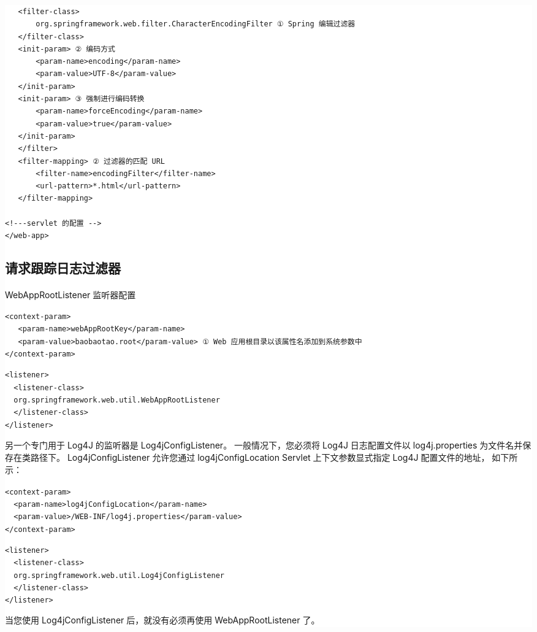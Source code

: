 ```
   <filter-class>   
       org.springframework.web.filter.CharacterEncodingFilter ① Spring 编辑过滤器  
   </filter-class>   
   <init-param> ② 编码方式  
       <param-name>encoding</param-name>   
       <param-value>UTF-8</param-value>   
   </init-param>   
   <init-param> ③ 强制进行编码转换  
       <param-name>forceEncoding</param-name>   
       <param-value>true</param-value>   
   </init-param>   
   </filter>   
   <filter-mapping> ② 过滤器的匹配 URL   
       <filter-name>encodingFilter</filter-name>   
       <url-pattern>*.html</url-pattern>   
   </filter-mapping>   
  
<!---servlet 的配置 -->   
</web-app>   
```
## 请求跟踪日志过滤器
 WebAppRootListener 监听器配置
 ```
 <context-param>   
    <param-name>webAppRootKey</param-name>   
    <param-value>baobaotao.root</param-value> ① Web 应用根目录以该属性名添加到系统参数中  
 </context-param>   
 ```
 ```
 <listener>   
   <listener-class>   
   org.springframework.web.util.WebAppRootListener   
   </listener-class>   
</listener>   
 ```
 
 另一个专门用于 Log4J 的监听器是 Log4jConfigListener。
 一般情况下，您必须将 Log4J 日志配置文件以 log4j.properties 为文件名并保存在类路径下。
 Log4jConfigListener 允许您通过 log4jConfigLocation Servlet 上下文参数显式指定 Log4J 配置文件的地址，
 如下所示：
 ```
 <context-param>   
   <param-name>log4jConfigLocation</param-name>   
   <param-value>/WEB-INF/log4j.properties</param-value>   
</context-param> 
 ```
 ```
 <listener>   
   <listener-class>   
   org.springframework.web.util.Log4jConfigListener   
   </listener-class>   
</listener> 
 ```
 当您使用 Log4jConfigListener 后，就没有必须再使用 WebAppRootListener 了。
 